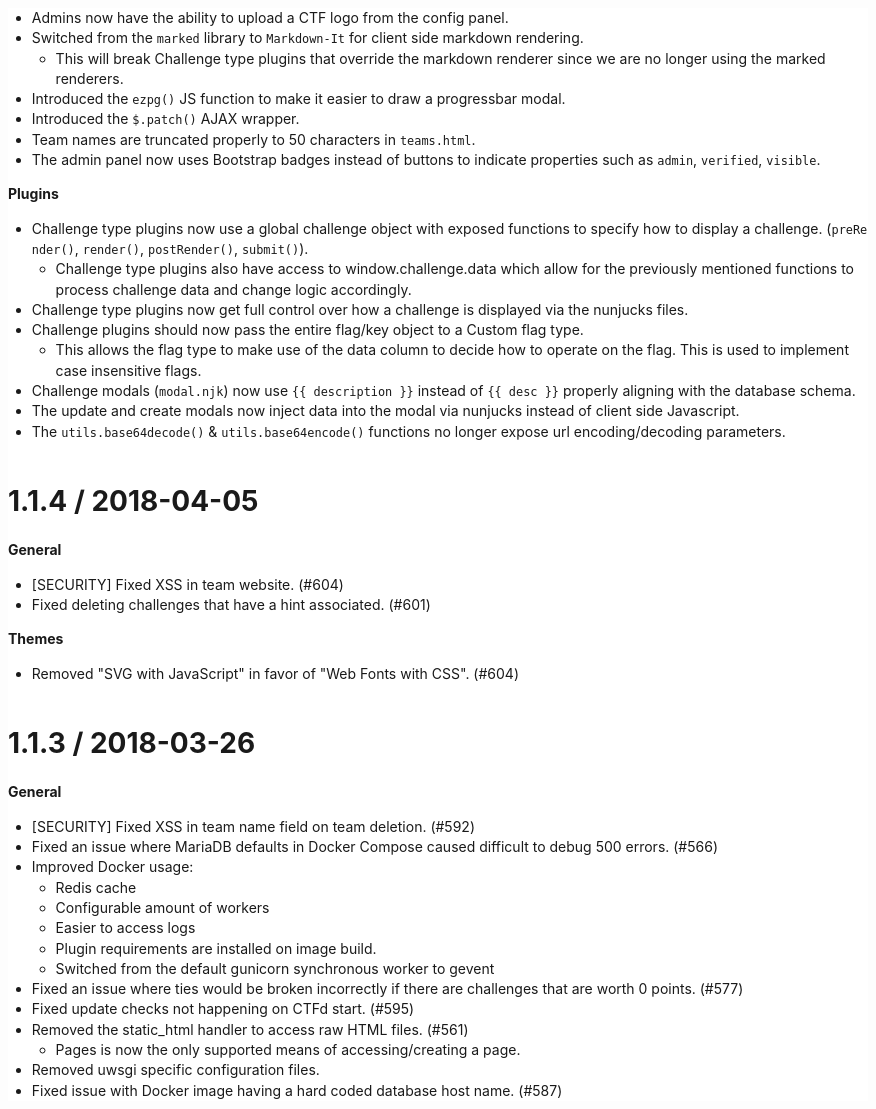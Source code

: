 * Admins now have the ability to upload a CTF logo from the config panel.
* Switched from the `marked` library to `Markdown-It` for client side markdown rendering.
    * This will break Challenge type plugins that override the markdown renderer since we are no longer using the marked renderers.
* Introduced the `ezpg()` JS function to make it easier to draw a progressbar modal.
* Introduced the `$.patch()` AJAX wrapper.
* Team names are truncated properly to 50 characters in `teams.html`.
* The admin panel now uses Bootstrap badges instead of buttons to indicate properties such as `admin`, `verified`, `visible`.

**Plugins**

* Challenge type plugins now use a global challenge object with exposed functions to specify how to display a challenge.
(`preRender()`, `render()`, `postRender()`, `submit()`).
    * Challenge type plugins also have access to window.challenge.data which allow for the previously mentioned functions to
    process challenge data and change logic accordingly.
* Challenge type plugins now get full control over how a challenge is displayed via the nunjucks files.
* Challenge plugins should now pass the entire flag/key object to a Custom flag type.
    * This allows the flag type to make use of the data column to decide how to operate on the flag. This is used to implement
    case insensitive flags.
* Challenge modals (`modal.njk`) now use `{{ description }}` instead of `{{ desc }}` properly aligning with the database schema.
* The update and create modals now inject data into the modal via nunjucks instead of client side Javascript.
* The `utils.base64decode()` & `utils.base64encode()` functions no longer expose url encoding/decoding parameters.


1.1.4 / 2018-04-05
==================

**General**

* [SECURITY] Fixed XSS in team website. (#604)
* Fixed deleting challenges that have a hint associated. (#601)

**Themes**

* Removed "SVG with JavaScript" in favor of "Web Fonts with CSS". (#604)


1.1.3 / 2018-03-26
==================

**General**

* [SECURITY] Fixed XSS in team name field on team deletion. (#592)
* Fixed an issue where MariaDB defaults in Docker Compose caused difficult to debug 500 errors. (#566)
* Improved Docker usage:
    * Redis cache
    * Configurable amount of workers
    * Easier to access logs
    * Plugin requirements are installed on image build.
    * Switched from the default gunicorn synchronous worker to gevent
* Fixed an issue where ties would be broken incorrectly if there are challenges that are worth 0 points. (#577)
* Fixed update checks not happening on CTFd start. (#595)
* Removed the static_html handler to access raw HTML files. (#561)
    * Pages is now the only supported means of accessing/creating a page.
* Removed uwsgi specific configuration files.
* Fixed issue with Docker image having a hard coded database host name. (#587)
